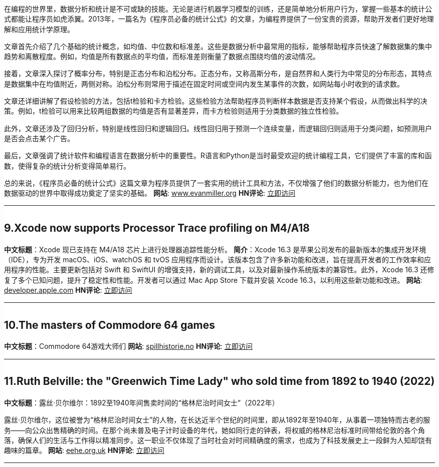 在编程的世界里，数据分析和统计是不可或缺的技能。无论是进行机器学习模型的训练，还是简单地分析用户行为，掌握一些基本的统计公式都能让程序员如虎添翼。2013年，一篇名为《程序员必备的统计公式》的文章，为编程界提供了一份宝贵的资源，帮助开发者们更好地理解和应用统计学原理。

文章首先介绍了几个基础的统计概念，如均值、中位数和标准差。这些是数据分析中最常用的指标，能够帮助程序员快速了解数据集的集中趋势和离散程度。例如，均值是所有数据点的平均值，而标准差则衡量了数据点围绕均值的波动情况。

接着，文章深入探讨了概率分布，特别是正态分布和泊松分布。正态分布，又称高斯分布，是自然界和人类行为中常见的分布形态，其特点是数据集中在均值附近，两侧对称。泊松分布则常用于描述在固定时间或空间内发生某事件的次数，如网站每小时收到的请求数。

文章还详细讲解了假设检验的方法，包括t检验和卡方检验。这些检验方法帮助程序员判断样本数据是否支持某个假设，从而做出科学的决策。例如，t检验可以用来比较两组数据的均值是否有显著差异，而卡方检验则适用于分类数据的独立性检验。

此外，文章还涉及了回归分析，特别是线性回归和逻辑回归。线性回归用于预测一个连续变量，而逻辑回归则适用于分类问题，如预测用户是否会点击某个广告。

最后，文章强调了统计软件和编程语言在数据分析中的重要性。R语言和Python是当时最受欢迎的统计编程工具，它们提供了丰富的库和函数，使得复杂的统计分析变得简单易行。

总的来说，《程序员必备的统计公式》这篇文章为程序员提供了一套实用的统计工具和方法，不仅增强了他们的数据分析能力，也为他们在数据驱动的世界中取得成功奠定了坚实的基础。
**网站**:  <a href='https://www.evanmiller.org/statistical-formulas-for-programmers.html' target='_blank' rel='nofollow'>www.evanmiller.org</a>
**HN评论**:  <a href='https://news.ycombinator.com/item?id=43353551&utm_source=www.chuhaix.com' target='_blank' rel='nofollow'>立即访问</a>

---

## 9.Xcode now supports Processor Trace profiling on M4/A18
**中文标题**：Xcode 现已支持在 M4/A18 芯片上进行处理器追踪性能分析。
**简介**：Xcode 16.3 是苹果公司发布的最新版本的集成开发环境（IDE），专为开发 macOS、iOS、watchOS 和 tvOS 应用程序而设计。该版本包含了许多新功能和改进，旨在提高开发者的工作效率和应用程序的性能。主要更新包括对 Swift 和 SwiftUI 的增强支持，新的调试工具，以及对最新操作系统版本的兼容性。此外，Xcode 16.3 还修复了多个已知问题，提升了稳定性和性能。开发者可以通过 Mac App Store 下载并安装 Xcode 16.3，以利用这些新功能和改进。
**网站**:  <a href='https://developer.apple.com/documentation/xcode-release-notes/xcode-16_3-release-notes' target='_blank' rel='nofollow'>developer.apple.com</a>
**HN评论**:  <a href='https://news.ycombinator.com/item?id=43314541&utm_source=www.chuhaix.com' target='_blank' rel='nofollow'>立即访问</a>

---

## 10.The masters of Commodore 64 games
**中文标题**：Commodore 64游戏大师们
**网站**:  <a href='https://spillhistorie.no/masters-of-c64-games/' target='_blank' rel='nofollow'>spillhistorie.no</a>
**HN评论**:  <a href='https://news.ycombinator.com/item?id=43334731&utm_source=www.chuhaix.com' target='_blank' rel='nofollow'>立即访问</a>

---

## 11.Ruth Belville: the "Greenwich Time Lady" who sold time from 1892 to 1940 (2022)
**中文标题**：露丝·贝尔维尔：1892至1940年间售卖时间的“格林尼治时间女士”（2022年）

露丝·贝尔维尔，这位被誉为“格林尼治时间女士”的人物，在长达近半个世纪的时间里，即从1892年至1940年，从事着一项独特而古老的服务——向公众出售精确的时间。在那个尚未普及电子计时设备的年代，她如同行走的钟表，将权威的格林尼治标准时间带给伦敦的各个角落，确保人们的生活与工作得以精准同步。这一职业不仅体现了当时社会对时间精确度的需求，也成为了科技发展史上一段鲜为人知却饶有趣味的篇章。
**网站**:  <a href='https://eehe.org.uk/72742/ruth-belville-she-sold-time/' target='_blank' rel='nofollow'>eehe.org.uk</a>
**HN评论**:  <a href='https://news.ycombinator.com/item?id=43309109&utm_source=www.chuhaix.com' target='_blank' rel='nofollow'>立即访问</a>

---